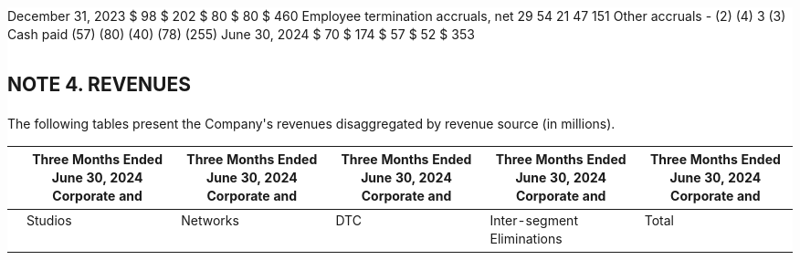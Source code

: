 <td>December 31, 2023</td>
<td>$ 98</td>
<td>$ 202</td>
<td>$ 80</td>
<td>$ 80</td>
<td>$ 460</td>
</tr>
<tr>
<td>Employee termination accruals, net</td>
<td>29</td>
<td>54</td>
<td>21</td>
<td>47</td>
<td>151</td>
</tr>
<tr>
<td>Other accruals</td>
<td>-</td>
<td>(2)</td>
<td>(4)</td>
<td>3</td>
<td>(3)</td>
</tr>
<tr>
<td>Cash paid</td>
<td>(57)</td>
<td>(80)</td>
<td>(40)</td>
<td>(78)</td>
<td>(255)</td>
</tr>
<tr>
<td>June 30, 2024</td>
<td>$ 70</td>
<td>$ 174</td>
<td>$ 57</td>
<td>$ 52</td>
<td>$ 353</td>
</tr>
</tbody>
</table>
<h2>NOTE 4. REVENUES</h2>
<p>The following tables present the Company's revenues disaggregated by revenue source (in millions).</p>
<table>
<thead>
<tr>
<th></th>
<th>Three Months Ended June 30, 2024 Corporate and</th>
<th>Three Months Ended June 30, 2024 Corporate and</th>
<th>Three Months Ended June 30, 2024 Corporate and</th>
<th>Three Months Ended June 30, 2024 Corporate and</th>
<th>Three Months Ended June 30, 2024 Corporate and</th>
</tr>
</thead>
<tbody>
<tr>
<td></td>
<td>Studios</td>
<td>Networks</td>
<td>DTC</td>
<td>Inter-segment Eliminations</td>
<td>Total</td>
</tr>